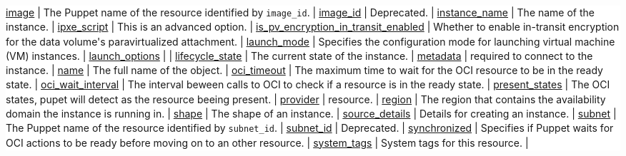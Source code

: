 [image](#oci_core_instance_image)                                                             | The Puppet name of the resource identified by `image_id`.                                                |
[image_id](#oci_core_instance_image_id)                                                       |   Deprecated.                                                                                            |
[instance_name](#oci_core_instance_instance_name)                                             | The name of the instance.                                                                                |
[ipxe_script](#oci_core_instance_ipxe_script)                                                 |   This is an advanced option.                                                                            |
[is_pv_encryption_in_transit_enabled](#oci_core_instance_is_pv_encryption_in_transit_enabled) | Whether to enable in-transit encryption for the data volume's paravirtualized attachment.                |
[launch_mode](#oci_core_instance_launch_mode)                                                 |   Specifies the configuration mode for launching virtual machine (VM) instances.                         |
[launch_options](#oci_core_instance_launch_options)                                           | 
                                                                                                        |
[lifecycle_state](#oci_core_instance_lifecycle_state)                                         | The current state of the instance.                                                                       |
[metadata](#oci_core_instance_metadata)                                                       | required to connect to the instance.                                                                     |
[name](#oci_core_instance_name)                                                               | The full name of the object.                                                                             |
[oci_timeout](#oci_core_instance_oci_timeout)                                                 | The maximum time to wait for the OCI resource to be in the ready state.                                  |
[oci_wait_interval](#oci_core_instance_oci_wait_interval)                                     | The interval beween calls to OCI to check if a resource is in the ready state.                           |
[present_states](#oci_core_instance_present_states)                                           | The OCI states, pupet will detect as the resource beeing present.                                        |
[provider](#oci_core_instance_provider)                                                       | resource.                                                                                                |
[region](#oci_core_instance_region)                                                           |   The region that contains the availability domain the instance is running in.                           |
[shape](#oci_core_instance_shape)                                                             |   The shape of an instance.                                                                              |
[source_details](#oci_core_instance_source_details)                                           |   Details for creating an instance.                                                                      |
[subnet](#oci_core_instance_subnet)                                                           | The Puppet name of the resource identified by `subnet_id`.                                               |
[subnet_id](#oci_core_instance_subnet_id)                                                     |   Deprecated.                                                                                            |
[synchronized](#oci_core_instance_synchronized)                                               | Specifies if Puppet waits for OCI actions to be ready before moving on to an other resource.             |
[system_tags](#oci_core_instance_system_tags)                                                 |   System tags for this resource.                                                                         |